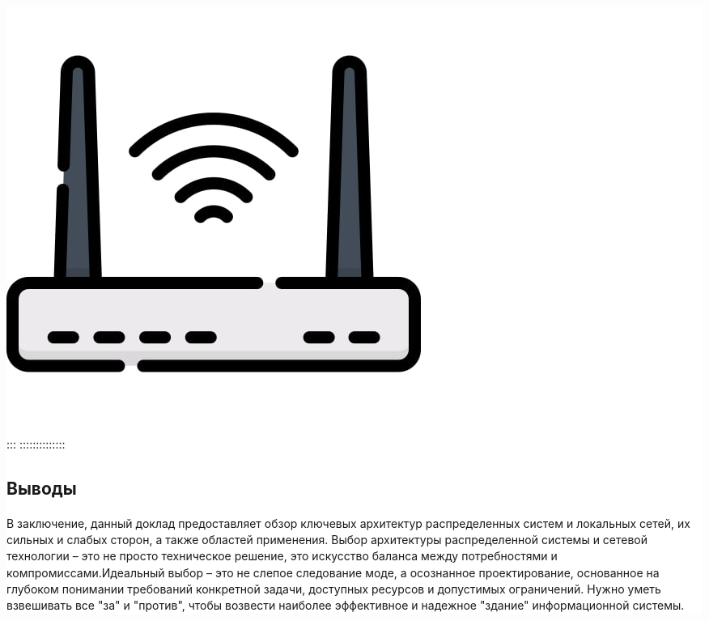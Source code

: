 ![](./image/5.jpg)

:::
::::::::::::::

## Выводы
 
В заключение, данный доклад предоставляет обзор ключевых архитектур
распределенных систем и локальных сетей, их сильных и слабых сторон, а также
областей применения. Выбор архитектуры распределенной системы и сетевой технологии – это не просто техническое решение, это искусство баланса между потребностями и компромиссами.Идеальный выбор – это не слепое следование моде, а осознанное проектирование, основанное на глубоком понимании требований конкретной задачи, доступных ресурсов и допустимых ограничений. Нужно уметь взвешивать все "за" и "против", чтобы возвести наиболее эффективное и надежное "здание" информационной системы.


